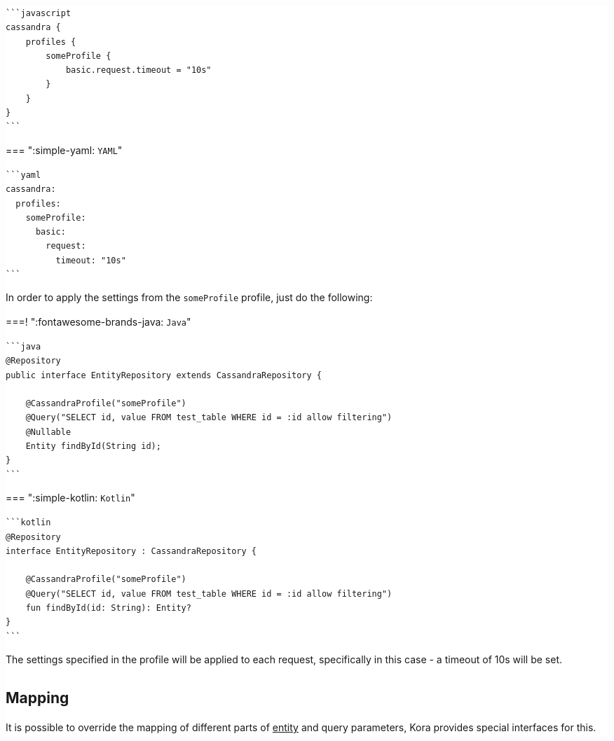     ```javascript
    cassandra {
        profiles {
            someProfile {
                basic.request.timeout = "10s"
            }
        }
    }
    ```

=== ":simple-yaml: `YAML`"

    ```yaml
    cassandra:
      profiles:
        someProfile:
          basic:
            request:
              timeout: "10s"
    ```

In order to apply the settings from the `someProfile` profile, just do the following:

===! ":fontawesome-brands-java: `Java`"

    ```java
    @Repository
    public interface EntityRepository extends CassandraRepository {

        @CassandraProfile("someProfile")
        @Query("SELECT id, value FROM test_table WHERE id = :id allow filtering")
        @Nullable
        Entity findById(String id);
    }
    ```

=== ":simple-kotlin: `Kotlin`"

    ```kotlin
    @Repository
    interface EntityRepository : CassandraRepository {

        @CassandraProfile("someProfile")
        @Query("SELECT id, value FROM test_table WHERE id = :id allow filtering")
        fun findById(id: String): Entity?
    }
    ```

The settings specified in the profile will be applied to each request, specifically in this case - a timeout of 10s will be set.

## Mapping

It is possible to override the mapping of different parts of [entity](database-common.md) and query parameters, Kora provides special interfaces for this.

